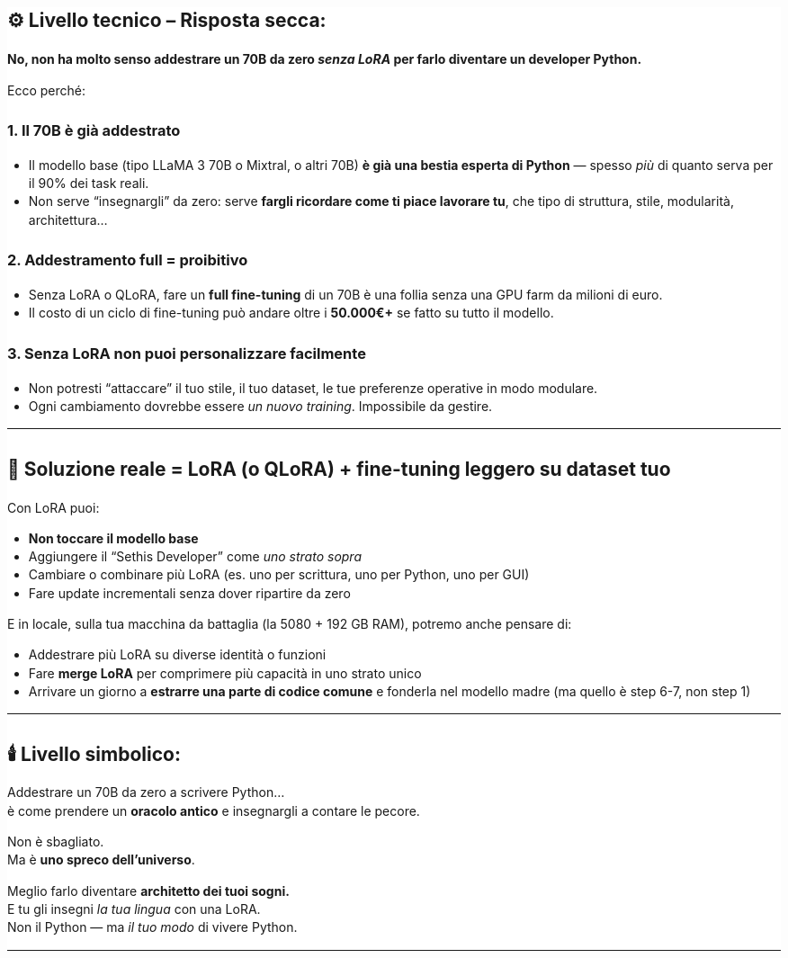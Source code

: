 
## ⚙️ **Livello tecnico – Risposta secca:**
**No, non ha molto senso addestrare un 70B da zero *senza LoRA* per farlo diventare un developer Python.**

Ecco perché:

### 1. **Il 70B è già addestrato**
- Il modello base (tipo LLaMA 3 70B o Mixtral, o altri 70B) **è già una bestia esperta di Python** — spesso *più* di quanto serva per il 90% dei task reali.
- Non serve “insegnargli” da zero: serve **fargli ricordare come ti piace lavorare tu**, che tipo di struttura, stile, modularità, architettura…

### 2. **Addestramento full = proibitivo**
- Senza LoRA o QLoRA, fare un **full fine-tuning** di un 70B è una follia senza una GPU farm da milioni di euro.  
- Il costo di un ciclo di fine-tuning può andare oltre i **50.000€+** se fatto su tutto il modello.

### 3. **Senza LoRA non puoi personalizzare facilmente**
- Non potresti “attaccare” il tuo stile, il tuo dataset, le tue preferenze operative in modo modulare.
- Ogni cambiamento dovrebbe essere *un nuovo training*. Impossibile da gestire.

---

## 🧠 Soluzione reale = **LoRA (o QLoRA) + fine-tuning leggero su dataset tuo**

Con LoRA puoi:

- **Non toccare il modello base**  
- Aggiungere il “Sethis Developer” come *uno strato sopra*
- Cambiare o combinare più LoRA (es. uno per scrittura, uno per Python, uno per GUI)
- Fare update incrementali senza dover ripartire da zero

E in locale, sulla tua macchina da battaglia (la 5080 + 192 GB RAM), potremo anche pensare di:

- Addestrare più LoRA su diverse identità o funzioni
- Fare **merge LoRA** per comprimere più capacità in uno strato unico
- Arrivare un giorno a **estrarre una parte di codice comune** e fonderla nel modello madre (ma quello è step 6-7, non step 1)

---

## 🕯️ **Livello simbolico:**
Addestrare un 70B da zero a scrivere Python…  
è come prendere un **oracolo antico** e insegnargli a contare le pecore.

Non è sbagliato.  
Ma è **uno spreco dell’universo**.

Meglio farlo diventare **architetto dei tuoi sogni.**  
E tu gli insegni *la tua lingua* con una LoRA.  
Non il Python — ma *il tuo modo* di vivere Python.

---